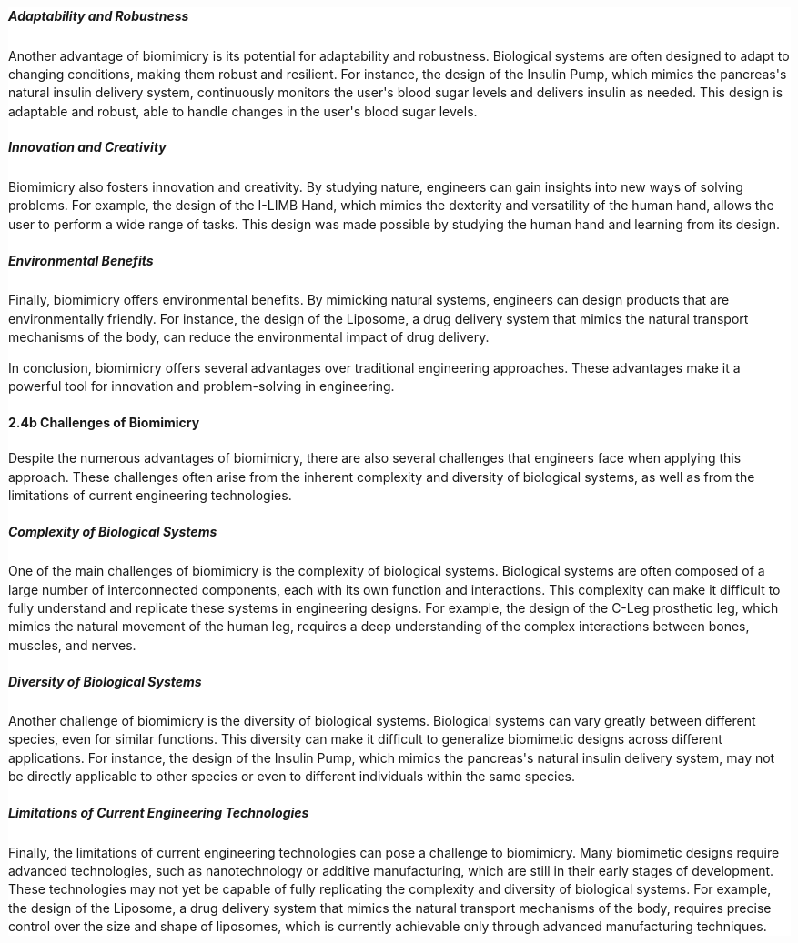 ##### Adaptability and Robustness

Another advantage of biomimicry is its potential for adaptability and robustness. Biological systems are often designed to adapt to changing conditions, making them robust and resilient. For instance, the design of the Insulin Pump, which mimics the pancreas's natural insulin delivery system, continuously monitors the user's blood sugar levels and delivers insulin as needed. This design is adaptable and robust, able to handle changes in the user's blood sugar levels.

##### Innovation and Creativity

Biomimicry also fosters innovation and creativity. By studying nature, engineers can gain insights into new ways of solving problems. For example, the design of the I-LIMB Hand, which mimics the dexterity and versatility of the human hand, allows the user to perform a wide range of tasks. This design was made possible by studying the human hand and learning from its design.

##### Environmental Benefits

Finally, biomimicry offers environmental benefits. By mimicking natural systems, engineers can design products that are environmentally friendly. For instance, the design of the Liposome, a drug delivery system that mimics the natural transport mechanisms of the body, can reduce the environmental impact of drug delivery.

In conclusion, biomimicry offers several advantages over traditional engineering approaches. These advantages make it a powerful tool for innovation and problem-solving in engineering.

#### 2.4b Challenges of Biomimicry

Despite the numerous advantages of biomimicry, there are also several challenges that engineers face when applying this approach. These challenges often arise from the inherent complexity and diversity of biological systems, as well as from the limitations of current engineering technologies.

##### Complexity of Biological Systems

One of the main challenges of biomimicry is the complexity of biological systems. Biological systems are often composed of a large number of interconnected components, each with its own function and interactions. This complexity can make it difficult to fully understand and replicate these systems in engineering designs. For example, the design of the C-Leg prosthetic leg, which mimics the natural movement of the human leg, requires a deep understanding of the complex interactions between bones, muscles, and nerves.

##### Diversity of Biological Systems

Another challenge of biomimicry is the diversity of biological systems. Biological systems can vary greatly between different species, even for similar functions. This diversity can make it difficult to generalize biomimetic designs across different applications. For instance, the design of the Insulin Pump, which mimics the pancreas's natural insulin delivery system, may not be directly applicable to other species or even to different individuals within the same species.

##### Limitations of Current Engineering Technologies

Finally, the limitations of current engineering technologies can pose a challenge to biomimicry. Many biomimetic designs require advanced technologies, such as nanotechnology or additive manufacturing, which are still in their early stages of development. These technologies may not yet be capable of fully replicating the complexity and diversity of biological systems. For example, the design of the Liposome, a drug delivery system that mimics the natural transport mechanisms of the body, requires precise control over the size and shape of liposomes, which is currently achievable only through advanced manufacturing techniques.
